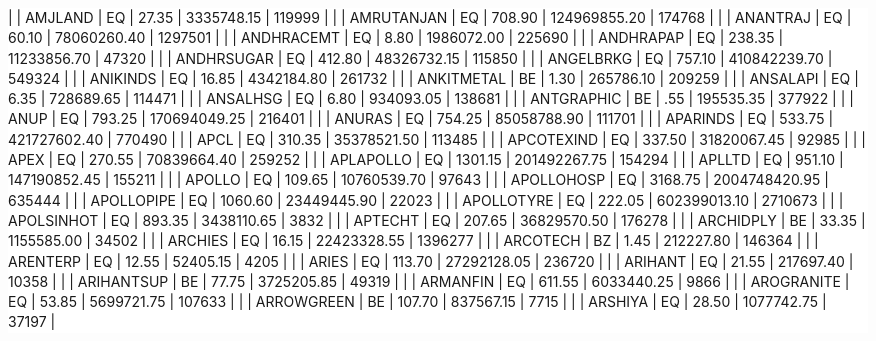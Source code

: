 |  | AMJLAND | EQ | 27.35 | 3335748.15 | 119999 |
|  | AMRUTANJAN | EQ | 708.90 | 124969855.20 | 174768 |
|  | ANANTRAJ | EQ | 60.10 | 78060260.40 | 1297501 |
|  | ANDHRACEMT | EQ | 8.80 | 1986072.00 | 225690 |
|  | ANDHRAPAP | EQ | 238.35 | 11233856.70 | 47320 |
|  | ANDHRSUGAR | EQ | 412.80 | 48326732.15 | 115850 |
|  | ANGELBRKG | EQ | 757.10 | 410842239.70 | 549324 |
|  | ANIKINDS | EQ | 16.85 | 4342184.80 | 261732 |
|  | ANKITMETAL | BE | 1.30 | 265786.10 | 209259 |
|  | ANSALAPI | EQ | 6.35 | 728689.65 | 114471 |
|  | ANSALHSG | EQ | 6.80 | 934093.05 | 138681 |
|  | ANTGRAPHIC | BE | .55 | 195535.35 | 377922 |
|  | ANUP | EQ | 793.25 | 170694049.25 | 216401 |
|  | ANURAS | EQ | 754.25 | 85058788.90 | 111701 |
|  | APARINDS | EQ | 533.75 | 421727602.40 | 770490 |
|  | APCL | EQ | 310.35 | 35378521.50 | 113485 |
|  | APCOTEXIND | EQ | 337.50 | 31820067.45 | 92985 |
|  | APEX | EQ | 270.55 | 70839664.40 | 259252 |
|  | APLAPOLLO | EQ | 1301.15 | 201492267.75 | 154294 |
|  | APLLTD | EQ | 951.10 | 147190852.45 | 155211 |
|  | APOLLO | EQ | 109.65 | 10760539.70 | 97643 |
|  | APOLLOHOSP | EQ | 3168.75 | 2004748420.95 | 635444 |
|  | APOLLOPIPE | EQ | 1060.60 | 23449445.90 | 22023 |
|  | APOLLOTYRE | EQ | 222.05 | 602399013.10 | 2710673 |
|  | APOLSINHOT | EQ | 893.35 | 3438110.65 | 3832 |
|  | APTECHT | EQ | 207.65 | 36829570.50 | 176278 |
|  | ARCHIDPLY | BE | 33.35 | 1155585.00 | 34502 |
|  | ARCHIES | EQ | 16.15 | 22423328.55 | 1396277 |
|  | ARCOTECH | BZ | 1.45 | 212227.80 | 146364 |
|  | ARENTERP | EQ | 12.55 | 52405.15 | 4205 |
|  | ARIES | EQ | 113.70 | 27292128.05 | 236720 |
|  | ARIHANT | EQ | 21.55 | 217697.40 | 10358 |
|  | ARIHANTSUP | BE | 77.75 | 3725205.85 | 49319 |
|  | ARMANFIN | EQ | 611.55 | 6033440.25 | 9866 |
|  | AROGRANITE | EQ | 53.85 | 5699721.75 | 107633 |
|  | ARROWGREEN | BE | 107.70 | 837567.15 | 7715 |
|  | ARSHIYA | EQ | 28.50 | 1077742.75 | 37197 |